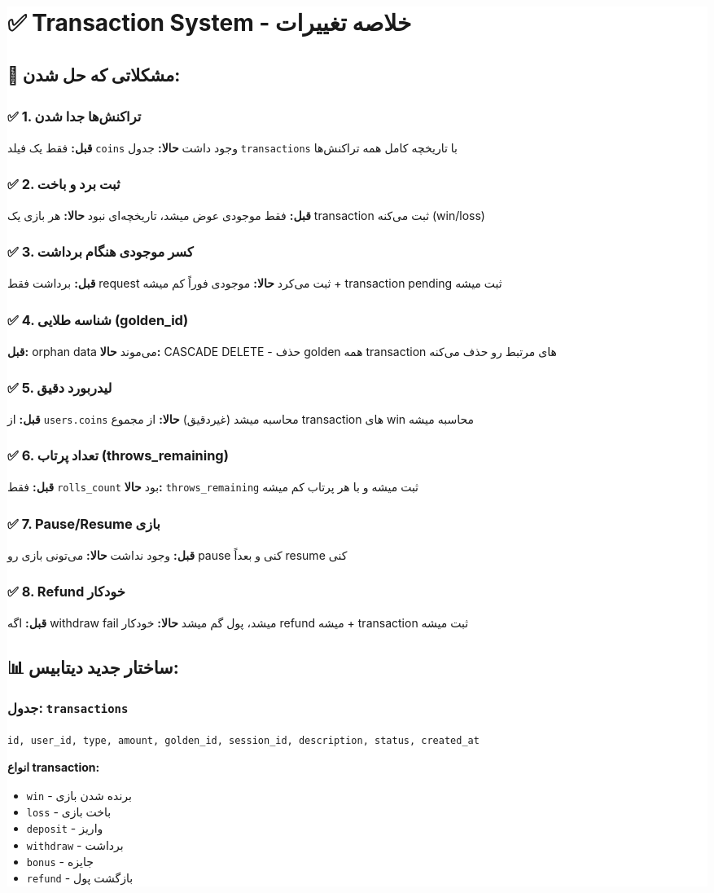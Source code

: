 # ✅ Transaction System - خلاصه تغییرات

## 🎯 مشکلاتی که حل شدن:

### ✅ 1. تراکنش‌ها جدا شدن
**قبل:** فقط یک فیلد `coins` وجود داشت
**حالا:** جدول `transactions` با تاریخچه کامل همه تراکنش‌ها

### ✅ 2. ثبت برد و باخت
**قبل:** فقط موجودی عوض میشد، تاریخچه‌ای نبود
**حالا:** هر بازی یک transaction ثبت می‌کنه (win/loss)

### ✅ 3. کسر موجودی هنگام برداشت
**قبل:** برداشت فقط request ثبت می‌کرد
**حالا:** موجودی فوراً کم میشه + transaction pending ثبت میشه

### ✅ 4. شناسه طلایی (golden_id)
**قبل:** orphan data می‌موند
**حالا:** CASCADE DELETE - حذف golden همه transaction های مرتبط رو حذف می‌کنه

### ✅ 5. لیدربورد دقیق
**قبل:** از `users.coins` محاسبه میشد (غیردقیق)
**حالا:** از مجموع transaction های win محاسبه میشه

### ✅ 6. تعداد پرتاب (throws_remaining)
**قبل:** فقط `rolls_count` بود
**حالا:** `throws_remaining` ثبت میشه و با هر پرتاب کم میشه

### ✅ 7. Pause/Resume بازی
**قبل:** وجود نداشت
**حالا:** می‌تونی بازی رو pause کنی و بعداً resume کنی

### ✅ 8. Refund خودکار
**قبل:** اگه withdraw fail میشد، پول گم میشد
**حالا:** خودکار refund میشه + transaction ثبت میشه

## 📊 ساختار جدید دیتابیس:

### جدول: `transactions`
```
id, user_id, type, amount, golden_id, session_id, description, status, created_at
```

**انواع transaction:**
- `win` - برنده شدن بازی
- `loss` - باخت بازی
- `deposit` - واریز
- `withdraw` - برداشت
- `bonus` - جایزه
- `refund` - بازگشت پول

